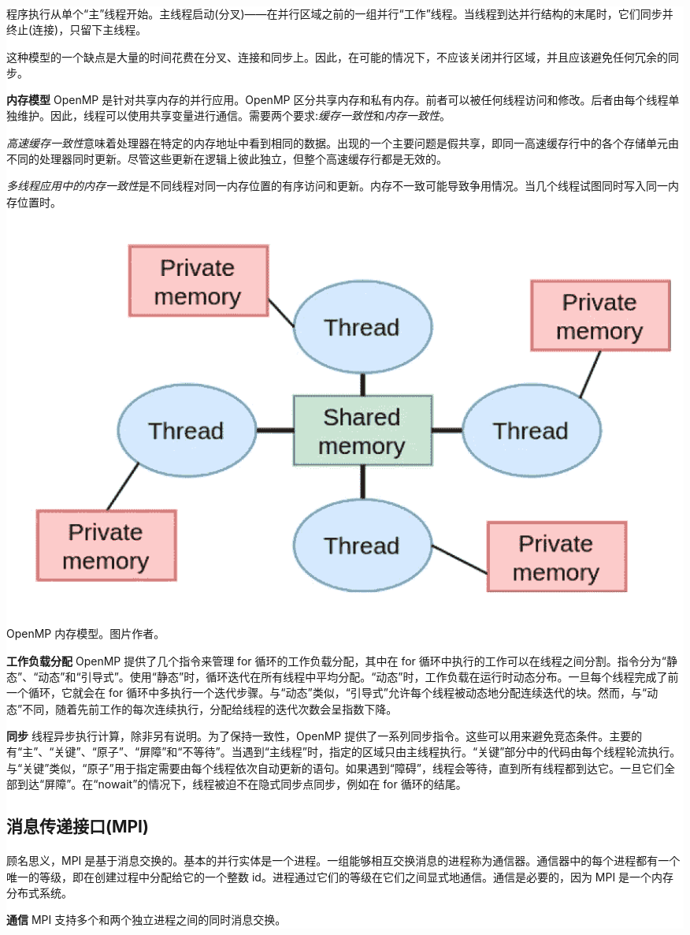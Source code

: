 程序执行从单个“主”线程开始。主线程启动(分叉)——在并行区域之前的一组并行“工作”线程。当线程到达并行结构的末尾时，它们同步并终止(连接)，只留下主线程。

这种模型的一个缺点是大量的时间花费在分叉、连接和同步上。因此，在可能的情况下，不应该关闭并行区域，并且应该避免任何冗余的同步。

**内存模型** OpenMP 是针对共享内存的并行应用。OpenMP 区分共享内存和私有内存。前者可以被任何线程访问和修改。后者由每个线程单独维护。因此，线程可以使用共享变量进行通信。需要两个要求:*缓存一致性*和*内存一致性*。

*高速缓存一致性*意味着处理器在特定的内存地址中看到相同的数据。出现的一个主要问题是假共享，即同一高速缓存行中的各个存储单元由不同的处理器同时更新。尽管这些更新在逻辑上彼此独立，但整个高速缓存行都是无效的。

*多线程应用中的内存一致性*是不同线程对同一内存位置的有序访问和更新。内存不一致可能导致争用情况。当几个线程试图同时写入同一内存位置时。

![](img/68335a14dd7f7712733fdb7784a5d812.png)

OpenMP 内存模型。图片作者。

**工作负载分配** OpenMP 提供了几个指令来管理 for 循环的工作负载分配，其中在 for 循环中执行的工作可以在线程之间分割。指令分为“静态”、“动态”和“引导式”。使用“静态”时，循环迭代在所有线程中平均分配。“动态”时，工作负载在运行时动态分布。一旦每个线程完成了前一个循环，它就会在 for 循环中多执行一个迭代步骤。与“动态”类似，“引导式”允许每个线程被动态地分配连续迭代的块。然而，与“动态”不同，随着先前工作的每次连续执行，分配给线程的迭代次数会呈指数下降。

**同步** 线程异步执行计算，除非另有说明。为了保持一致性，OpenMP 提供了一系列同步指令。这些可以用来避免竞态条件。主要的有“主”、“关键”、“原子”、“屏障”和“不等待”。当遇到“主线程”时，指定的区域只由主线程执行。“关键”部分中的代码由每个线程轮流执行。与“关键”类似，“原子”用于指定需要由每个线程依次自动更新的语句。如果遇到“障碍”，线程会等待，直到所有线程都到达它。一旦它们全部到达“屏障”。在“nowait”的情况下，线程被迫不在隐式同步点同步，例如在 for 循环的结尾。

## **消息传递接口(MPI)**

顾名思义，MPI 是基于消息交换的。基本的并行实体是一个进程。一组能够相互交换消息的进程称为通信器。通信器中的每个进程都有一个唯一的等级，即在创建过程中分配给它的一个整数 id。进程通过它们的等级在它们之间显式地通信。通信是必要的，因为 MPI 是一个内存分布式系统。

**通信** MPI 支持多个和两个独立进程之间的同时消息交换。
